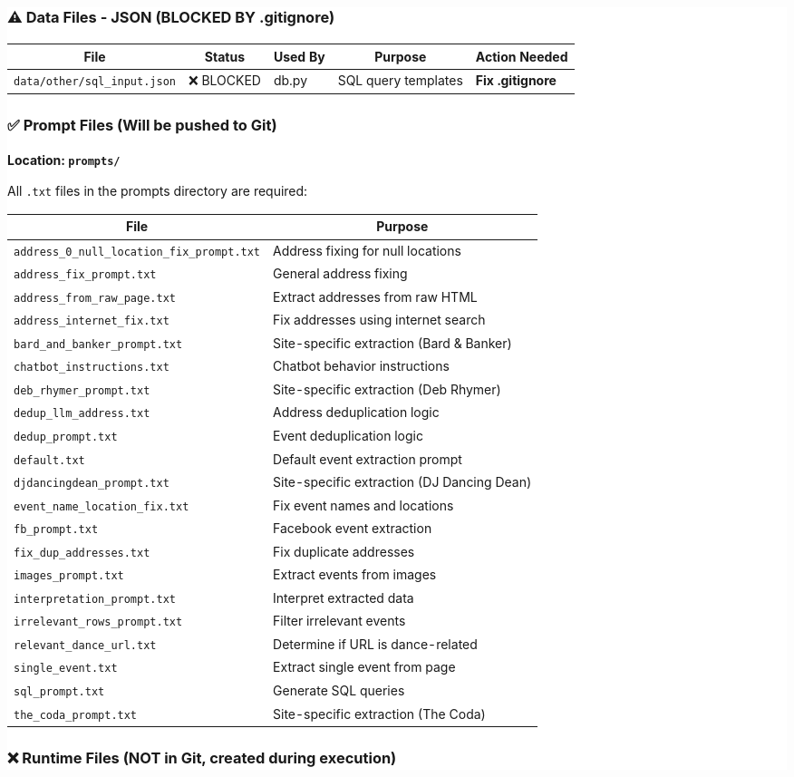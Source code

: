 ### ⚠️ Data Files - JSON (BLOCKED BY .gitignore)

| File | Status | Used By | Purpose | Action Needed |
|------|--------|---------|---------|---------------|
| `data/other/sql_input.json` | ❌ BLOCKED | db.py | SQL query templates | **Fix .gitignore** |

### ✅ Prompt Files (Will be pushed to Git)

**Location: `prompts/`**

All `.txt` files in the prompts directory are required:

| File | Purpose |
|------|---------|
| `address_0_null_location_fix_prompt.txt` | Address fixing for null locations |
| `address_fix_prompt.txt` | General address fixing |
| `address_from_raw_page.txt` | Extract addresses from raw HTML |
| `address_internet_fix.txt` | Fix addresses using internet search |
| `bard_and_banker_prompt.txt` | Site-specific extraction (Bard & Banker) |
| `chatbot_instructions.txt` | Chatbot behavior instructions |
| `deb_rhymer_prompt.txt` | Site-specific extraction (Deb Rhymer) |
| `dedup_llm_address.txt` | Address deduplication logic |
| `dedup_prompt.txt` | Event deduplication logic |
| `default.txt` | Default event extraction prompt |
| `djdancingdean_prompt.txt` | Site-specific extraction (DJ Dancing Dean) |
| `event_name_location_fix.txt` | Fix event names and locations |
| `fb_prompt.txt` | Facebook event extraction |
| `fix_dup_addresses.txt` | Fix duplicate addresses |
| `images_prompt.txt` | Extract events from images |
| `interpretation_prompt.txt` | Interpret extracted data |
| `irrelevant_rows_prompt.txt` | Filter irrelevant events |
| `relevant_dance_url.txt` | Determine if URL is dance-related |
| `single_event.txt` | Extract single event from page |
| `sql_prompt.txt` | Generate SQL queries |
| `the_coda_prompt.txt` | Site-specific extraction (The Coda) |

### ❌ Runtime Files (NOT in Git, created during execution)
